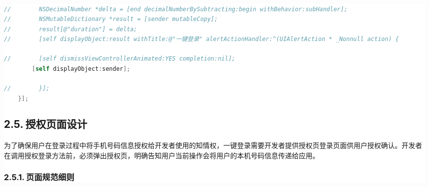 ```objective-c
//        NSDecimalNumber *delta = [end decimalNumberBySubtracting:begin withBehavior:subHandler];
//        NSMutableDictionary *result = [sender mutableCopy];
//        result[@"duration"] = delta;
//        [self displayObject:result withTitle:@"一键登录" alertActionHandler:^(UIAlertAction * _Nonnull action) {

//        [self dismissViewControllerAnimated:YES completion:nil];
        [self displayObject:sender];

//        }];
    }];

```


## 2.5. 授权页面设计

为了确保用户在登录过程中将手机号码信息授权给开发者使用的知情权，一键登录需要开发者提供授权页登录页面供用户授权确认。开发者在调用授权登录方法前，必须弹出授权页，明确告知用户当前操作会将用户的本机号码信息传递给应用。

### 2.5.1. 页面规范细则

